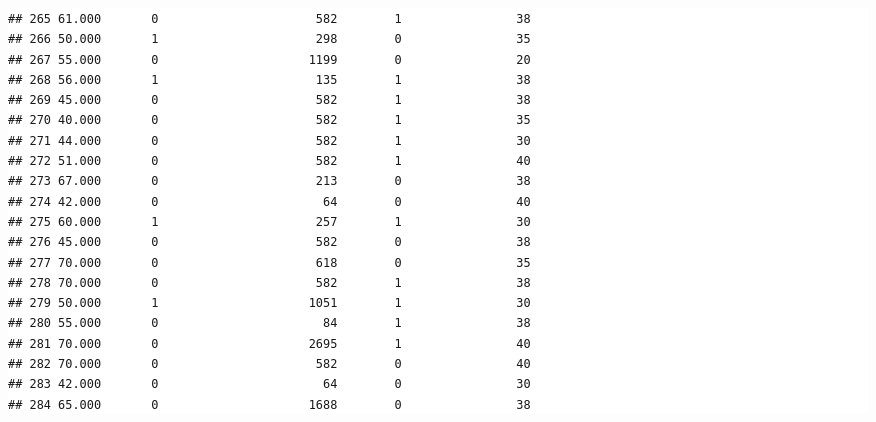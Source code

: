     ## 265 61.000       0                      582        1                38
    ## 266 50.000       1                      298        0                35
    ## 267 55.000       0                     1199        0                20
    ## 268 56.000       1                      135        1                38
    ## 269 45.000       0                      582        1                38
    ## 270 40.000       0                      582        1                35
    ## 271 44.000       0                      582        1                30
    ## 272 51.000       0                      582        1                40
    ## 273 67.000       0                      213        0                38
    ## 274 42.000       0                       64        0                40
    ## 275 60.000       1                      257        1                30
    ## 276 45.000       0                      582        0                38
    ## 277 70.000       0                      618        0                35
    ## 278 70.000       0                      582        1                38
    ## 279 50.000       1                     1051        1                30
    ## 280 55.000       0                       84        1                38
    ## 281 70.000       0                     2695        1                40
    ## 282 70.000       0                      582        0                40
    ## 283 42.000       0                       64        0                30
    ## 284 65.000       0                     1688        0                38